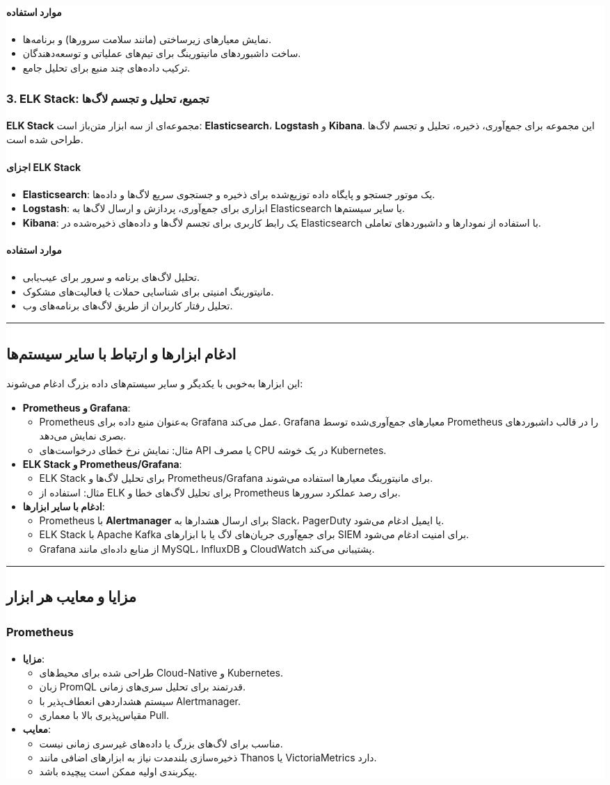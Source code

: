 #### موارد استفاده
- نمایش معیارهای زیرساختی (مانند سلامت سرورها) و برنامه‌ها.
- ساخت داشبوردهای مانیتورینگ برای تیم‌های عملیاتی و توسعه‌دهندگان.
- ترکیب داده‌های چند منبع برای تحلیل جامع.

### 3. ELK Stack: تجمیع، تحلیل و تجسم لاگ‌ها
**ELK Stack** مجموعه‌ای از سه ابزار متن‌باز است: **Elasticsearch**، **Logstash** و **Kibana**. این مجموعه برای جمع‌آوری، ذخیره، تحلیل و تجسم لاگ‌ها طراحی شده است.

#### اجزای ELK Stack
- **Elasticsearch**: یک موتور جستجو و پایگاه داده توزیع‌شده برای ذخیره و جستجوی سریع لاگ‌ها و داده‌ها.
- **Logstash**: ابزاری برای جمع‌آوری، پردازش و ارسال لاگ‌ها به Elasticsearch یا سایر سیستم‌ها.
- **Kibana**: یک رابط کاربری برای تجسم لاگ‌ها و داده‌های ذخیره‌شده در Elasticsearch با استفاده از نمودارها و داشبوردهای تعاملی.

#### موارد استفاده
- تحلیل لاگ‌های برنامه و سرور برای عیب‌یابی.
- مانیتورینگ امنیتی برای شناسایی حملات یا فعالیت‌های مشکوک.
- تحلیل رفتار کاربران از طریق لاگ‌های برنامه‌های وب.

---

## ادغام ابزارها و ارتباط با سایر سیستم‌ها

این ابزارها به‌خوبی با یکدیگر و سایر سیستم‌های داده بزرگ ادغام می‌شوند:
- **Prometheus و Grafana**:
  - Prometheus به‌عنوان منبع داده برای Grafana عمل می‌کند. Grafana معیارهای جمع‌آوری‌شده توسط Prometheus را در قالب داشبوردهای بصری نمایش می‌دهد.
  - مثال: نمایش نرخ خطای درخواست‌های API یا مصرف CPU در یک خوشه Kubernetes.
- **ELK Stack و Prometheus/Grafana**:
  - ELK Stack برای تحلیل لاگ‌ها و Prometheus/Grafana برای مانیتورینگ معیارها استفاده می‌شوند.
  - مثال: استفاده از ELK برای تحلیل لاگ‌های خطا و Prometheus برای رصد عملکرد سرورها.
- **ادغام با سایر ابزارها**:
  - Prometheus با **Alertmanager** برای ارسال هشدارها به Slack، PagerDuty یا ایمیل ادغام می‌شود.
  - ELK Stack با Apache Kafka برای جمع‌آوری جریان‌های لاگ یا با ابزارهای SIEM برای امنیت ادغام می‌شود.
  - Grafana از منابع داده‌ای مانند MySQL، InfluxDB و CloudWatch پشتیبانی می‌کند.

---

## مزایا و معایب هر ابزار

### Prometheus
- **مزایا**:
  - طراحی شده برای محیط‌های Cloud-Native و Kubernetes.
  - زبان PromQL قدرتمند برای تحلیل سری‌های زمانی.
  - سیستم هشداردهی انعطاف‌پذیر با Alertmanager.
  - مقیاس‌پذیری بالا با معماری Pull.
- **معایب**:
  - مناسب برای لاگ‌های بزرگ یا داده‌های غیرسری زمانی نیست.
  - ذخیره‌سازی بلندمدت نیاز به ابزارهای اضافی مانند Thanos یا VictoriaMetrics دارد.
  - پیکربندی اولیه ممکن است پیچیده باشد.
